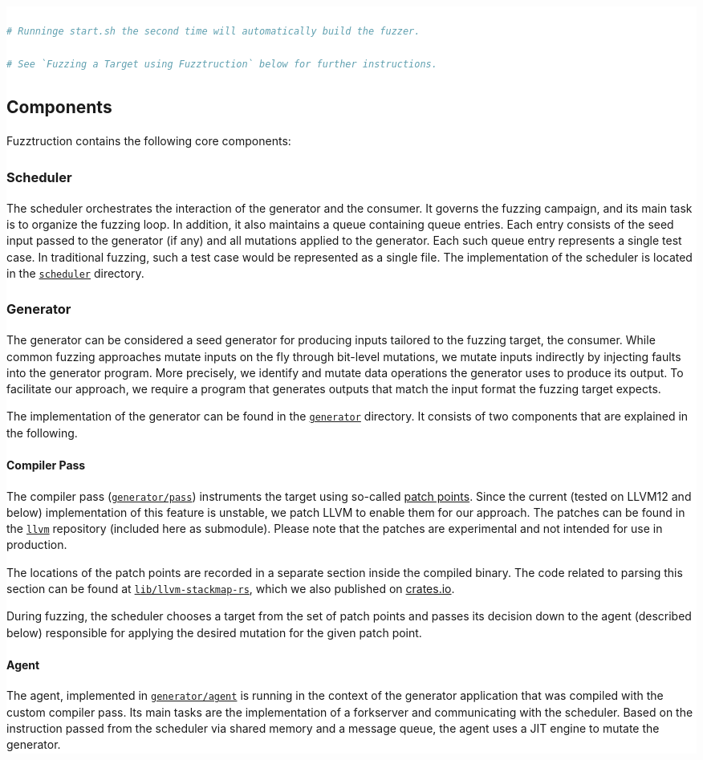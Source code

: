 ```bash

# Runninge start.sh the second time will automatically build the fuzzer.

# See `Fuzzing a Target using Fuzztruction` below for further instructions.
```

## Components
Fuzztruction contains the following core components:

### ****Scheduler****
The scheduler orchestrates the interaction of the generator and the consumer. It governs the fuzzing campaign, and its main task is to organize the fuzzing loop. In addition, it also maintains a queue containing queue entries. Each entry consists of the seed input passed to the generator (if any) and all mutations applied to the generator. Each such queue entry represents a single test case. In traditional fuzzing, such a test case would be represented as a single file. The implementation of the scheduler is located in the [`scheduler`](./scheduler/) directory.

### ****Generator****
The generator can be considered a seed generator for producing inputs tailored to the fuzzing target, the consumer. While common fuzzing approaches mutate inputs on the fly through bit-level mutations, we mutate inputs indirectly by injecting faults into the generator program. More precisely, we identify and mutate data operations the generator uses to produce its output. To facilitate our approach, we require a program that generates outputs that match the input format the fuzzing target expects.

The implementation of the generator can be found in the [`generator`](./generator/) directory. It consists of two components that are explained in the following.

#### ****Compiler Pass****
The compiler pass ([`generator/pass`](./generator/pass/)) instruments the target using so-called [patch points](https://llvm.org/docs/StackMaps.html). Since the current (tested on LLVM12 and below) implementation of this feature is unstable, we patch LLVM to enable them for our approach. The patches can be found in the [`llvm`](https://github.com/fuzztruction/fuzztruction-llvm) repository (included here as submodule). Please note that the patches are experimental and not intended for use in production.

The locations of the patch points are recorded in a separate section inside the compiled binary. The code related to parsing this section can be found at [`lib/llvm-stackmap-rs`](https://github.com/fuzztruction/llvm-stackmap-rs), which we also published on [crates.io](https://crates.io/crates/llvm_stackmap).

During fuzzing, the scheduler chooses a target from the set of patch points and passes its decision down to the agent (described below) responsible for applying the desired mutation for the given patch point.

#### **Agent**
The agent, implemented in [`generator/agent`](./generator/agent/) is running in the context of the generator application that was compiled with the custom compiler pass. Its main tasks are the implementation of a forkserver and communicating with the scheduler. Based on the instruction passed from the scheduler via shared memory and a message queue, the agent uses a JIT engine to mutate the generator.
